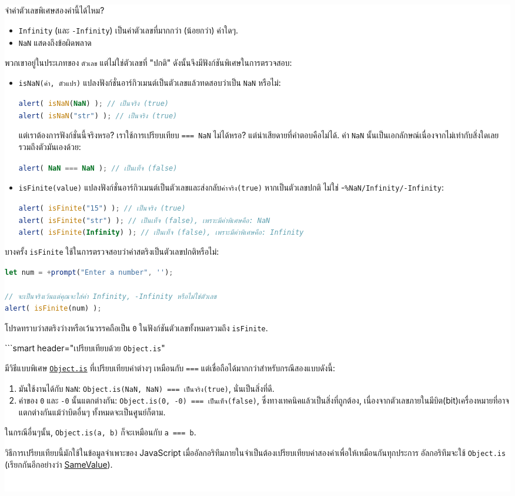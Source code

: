 จำค่าตัวเลขพิเศษสองค่านี้ได้ไหม?

- `Infinity` (และ `-Infinity`) เป็นค่าตัวเลขที่มากกว่า (น้อยกว่า) ค่าใดๆ.
- `NaN` แสดงถึงข้อผิดพลาด

พวกเขาอยู่ในประเภทของ `ตัวเลข` แต่ไม่ใช่ตัวเลขที่ "ปกติ" ดังนั้นจึงมีฟังก์ชันพิเศษในการตรวจสอบ:

- `isNaN(ค่า, ตัวแปร)` แปลงฟังก์ชั่นอาร์กิวเมนต์เป็นตัวเลขแล้วทดสอบว่าเป็น `NaN` หรือไม่:

    ```js run
    alert( isNaN(NaN) ); // เป็นจริง (true)
    alert( isNaN("str") ); // เป็นจริง (true)
    ```

    แต่เราต้องการฟังก์ชั่นนี้จริงหรอ? เราใช้การเปรียบเทียบ `=== NaN` ไม่ได้หรอ? แต่น่าเสียดายที่คำตอบคือไม่ได้. ค่า `NaN` นั้นเป็นเอกลักษณ์เนื่องจากไม่เท่ากับสิ่งใดเลย รวมถึงตัวมันเองด้วย:

    ```js run
    alert( NaN === NaN ); // เป็นเท็จ (false)
    ```

- `isFinite(value)` แปลงฟังก์ชั่นอาร์กิวเมนต์เป็นตัวเลขและส่งกลับ`ค่าจริง(true)` หากเป็นตัวเลขปกติ ไม่ใช่ -`%NaN/Infinity/-Infinity`:

    ```js run
    alert( isFinite("15") ); // เป็นจริง (true)
    alert( isFinite("str") ); // เป็นเท็จ (false), เพราะมีค่าพิเศษคือ: NaN
    alert( isFinite(Infinity) ); // เป็นเท็จ (false), เพราะมีค่าพิเศษคือ: Infinity
    ```

บางครั้ง `isFinite` ใช้ในการตรวจสอบว่าค่าสตริงเป็นตัวเลขปกติหรือไม่:

```js run
let num = +prompt("Enter a number", '');

// จะเป็นจริงเว้นแต่คุณจะใส่ค่า Infinity, -Infinity หรือไม่ใช่ตัวเลข
alert( isFinite(num) );
```

โปรดทราบว่าสตริงว่างหรือเว้นวรรคถือเป็น `0` ในฟังก์ชันตัวเลขทั้งหมดรวมถึง `isFinite`.

```smart header="เปรียบเทียบด้วย `Object.is`"

มีวิธีแบบพิเศษ [`Object.is`](mdn:js/Object/is) ที่เปรียบเทียบค่าต่างๆ เหมือนกับ `===` แต่เชื่อถือได้มากกว่าสำหรับกรณีสองแบบดังนี้:
1. มันใช้งานได้กับ `NaN`: `Object.is(NaN, NaN) === เป็นจริง(true)`, นั่นเป็นสิ่งที่ดี.
2. ค่าของ `0` และ `-0` นั้นแตกต่างกัน: `Object.is(0, -0) === เป็นเท็จ(false)`, ซึ่งทางเทคนิคแล้วเป็นสิ่งที่ถูกต้อง, เนื่องจากตัวเลขภายในมีบิต(bit)เครื่องหมายที่อาจแตกต่างกันแม้ว่าบิตอื่นๆ ทั้งหมดจะเป็นศูนย์ก็ตาม.

ในกรณีอื่นๆนั้น, `Object.is(a, b)` ก็จะเหมือนกับ `a === b`.

วิธีการเปรียบเทียบนี้มักใช้ในข้อมูลจำเพาะของ JavaScript เมื่ออัลกอริทึมภายในจำเป็นต้องเปรียบเทียบค่าสองค่าเพื่อให้เหมือนกันทุกประการ อัลกอริทึมจะใช้ `Object.is` (เรียกกันอีกอย่างว่า [SameValue](https://tc39.github.io/ecma262/#sec-samevalue)).
```


